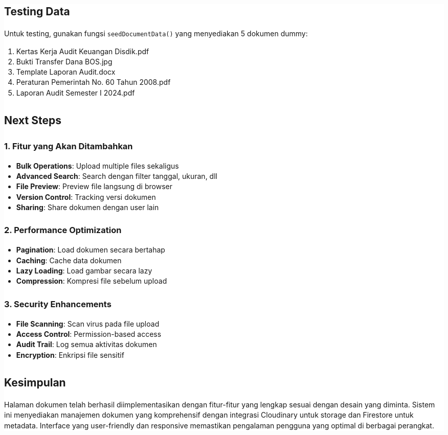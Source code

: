## Testing Data

Untuk testing, gunakan fungsi `seedDocumentData()` yang menyediakan 5 dokumen dummy:
1. Kertas Kerja Audit Keuangan Disdik.pdf
2. Bukti Transfer Dana BOS.jpg
3. Template Laporan Audit.docx
4. Peraturan Pemerintah No. 60 Tahun 2008.pdf
5. Laporan Audit Semester I 2024.pdf

## Next Steps

### 1. Fitur yang Akan Ditambahkan
- **Bulk Operations**: Upload multiple files sekaligus
- **Advanced Search**: Search dengan filter tanggal, ukuran, dll
- **File Preview**: Preview file langsung di browser
- **Version Control**: Tracking versi dokumen
- **Sharing**: Share dokumen dengan user lain

### 2. Performance Optimization
- **Pagination**: Load dokumen secara bertahap
- **Caching**: Cache data dokumen
- **Lazy Loading**: Load gambar secara lazy
- **Compression**: Kompresi file sebelum upload

### 3. Security Enhancements
- **File Scanning**: Scan virus pada file upload
- **Access Control**: Permission-based access
- **Audit Trail**: Log semua aktivitas dokumen
- **Encryption**: Enkripsi file sensitif

## Kesimpulan

Halaman dokumen telah berhasil diimplementasikan dengan fitur-fitur yang lengkap sesuai dengan desain yang diminta. Sistem ini menyediakan manajemen dokumen yang komprehensif dengan integrasi Cloudinary untuk storage dan Firestore untuk metadata. Interface yang user-friendly dan responsive memastikan pengalaman pengguna yang optimal di berbagai perangkat.
